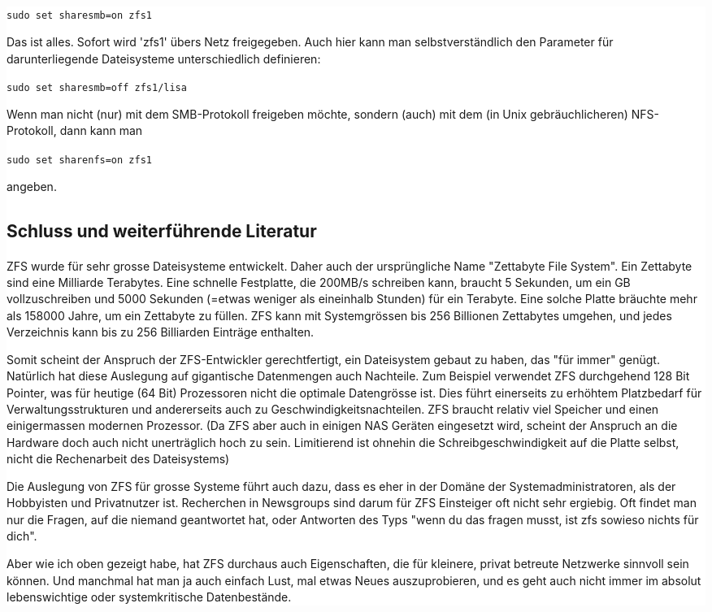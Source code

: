    sudo set sharesmb=on zfs1
    
Das ist alles. Sofort wird 'zfs1' übers Netz freigegeben. Auch hier kann man selbstverständlich den Parameter für darunterliegende Dateisysteme
unterschiedlich definieren:

    sudo set sharesmb=off zfs1/lisa
    
Wenn man nicht (nur) mit dem SMB-Protokoll freigeben möchte, sondern (auch) mit dem (in Unix gebräuchlicheren) NFS-Protokoll, dann kann man

    sudo set sharenfs=on zfs1
    
angeben.

## Schluss und weiterführende Literatur

ZFS wurde für sehr grosse Dateisysteme entwickelt. Daher auch der ursprüngliche Name "Zettabyte File System". Ein Zettabyte
sind eine Milliarde Terabytes. Eine schnelle Festplatte, die 200MB/s schreiben kann, braucht 5 Sekunden, um ein GB vollzuschreiben
und 5000 Sekunden (=etwas weniger als eineinhalb Stunden) für ein Terabyte. Eine solche Platte bräuchte mehr als 158000 Jahre, um ein
Zettabyte zu füllen. ZFS kann mit Systemgrössen bis 256 Billionen Zettabytes umgehen, und jedes Verzeichnis kann bis zu
256 Billiarden Einträge enthalten.

Somit scheint der Anspruch der ZFS-Entwickler gerechtfertigt, ein Dateisystem gebaut zu haben, das "für immer"
genügt.
Natürlich hat diese Auslegung auf gigantische Datenmengen auch Nachteile. Zum Beispiel verwendet ZFS durchgehend 128 Bit Pointer,
was für heutige (64 Bit) Prozessoren nicht die optimale Datengrösse ist. Dies führt einerseits zu erhöhtem Platzbedarf für
Verwaltungsstrukturen und andererseits auch zu Geschwindigkeitsnachteilen. ZFS braucht relativ viel Speicher und einen
einigermassen modernen Prozessor. (Da ZFS aber auch in einigen NAS Geräten eingesetzt wird, scheint der Anspruch an die Hardware
doch auch nicht unerträglich hoch zu sein. Limitierend ist ohnehin die Schreibgeschwindigkeit auf die Platte selbst, nicht die
Rechenarbeit des Dateisystems)

Die Auslegung von ZFS für grosse Systeme führt auch dazu, dass es eher in der Domäne der Systemadministratoren, als der
Hobbyisten und Privatnutzer ist. Recherchen in Newsgroups sind darum für ZFS Einsteiger oft nicht sehr ergiebig. Oft findet
man nur die Fragen, auf die niemand geantwortet hat, oder Antworten des Typs "wenn du das fragen musst, ist zfs sowieso nichts für dich".

Aber wie ich oben gezeigt habe, hat ZFS durchaus auch Eigenschaften, die für kleinere, privat betreute Netzwerke sinnvoll sein können.
Und manchmal hat man ja auch einfach Lust, mal etwas Neues auszuprobieren, und es geht auch nicht immer im absolut lebenswichtige
oder systemkritische Datenbestände.
